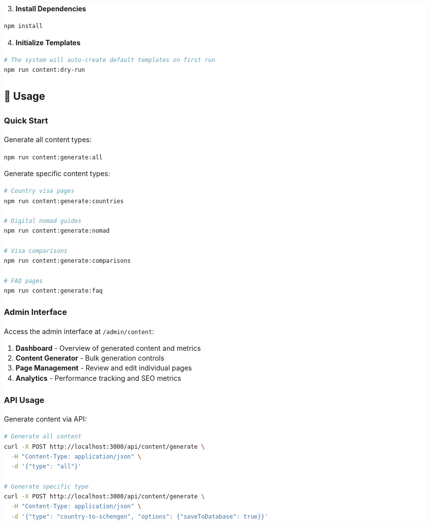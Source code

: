 3. **Install Dependencies**
```bash
npm install
```

4. **Initialize Templates**
```bash
# The system will auto-create default templates on first run
npm run content:dry-run
```

## 📖 Usage

### Quick Start

Generate all content types:
```bash
npm run content:generate:all
```

Generate specific content types:
```bash
# Country visa pages
npm run content:generate:countries

# Digital nomad guides  
npm run content:generate:nomad

# Visa comparisons
npm run content:generate:comparisons

# FAQ pages
npm run content:generate:faq
```

### Admin Interface

Access the admin interface at `/admin/content`:

1. **Dashboard** - Overview of generated content and metrics
2. **Content Generator** - Bulk generation controls
3. **Page Management** - Review and edit individual pages
4. **Analytics** - Performance tracking and SEO metrics

### API Usage

Generate content via API:
```bash
# Generate all content
curl -X POST http://localhost:3000/api/content/generate \
  -H "Content-Type: application/json" \
  -d '{"type": "all"}'

# Generate specific type
curl -X POST http://localhost:3000/api/content/generate \
  -H "Content-Type: application/json" \
  -d '{"type": "country-to-schengen", "options": {"saveToDatabase": true}}'
```
